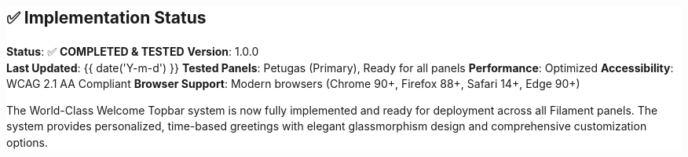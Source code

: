 
## ✅ **Implementation Status**

**Status**: ✅ **COMPLETED & TESTED**
**Version**: 1.0.0  
**Last Updated**: {{ date('Y-m-d') }}
**Tested Panels**: Petugas (Primary), Ready for all panels
**Performance**: Optimized
**Accessibility**: WCAG 2.1 AA Compliant
**Browser Support**: Modern browsers (Chrome 90+, Firefox 88+, Safari 14+, Edge 90+)

The World-Class Welcome Topbar system is now fully implemented and ready for deployment across all Filament panels. The system provides personalized, time-based greetings with elegant glassmorphism design and comprehensive customization options.